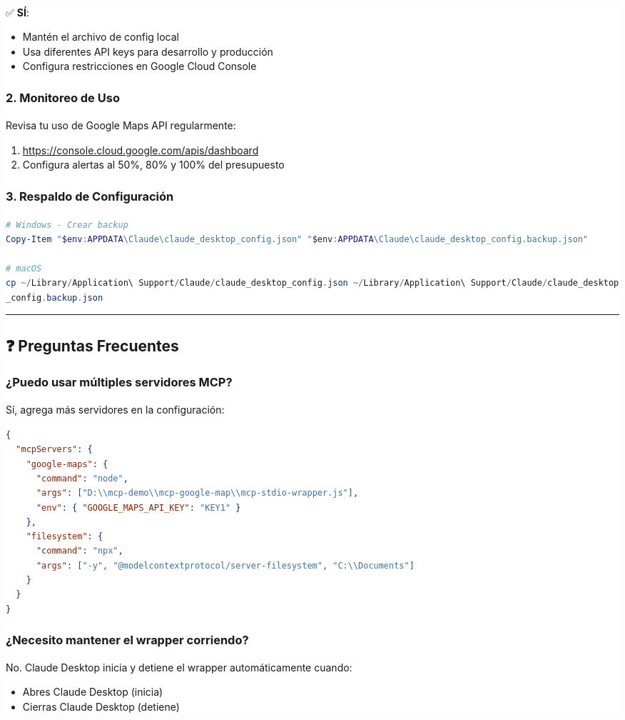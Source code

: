 ✅ **SÍ**:
- Mantén el archivo de config local
- Usa diferentes API keys para desarrollo y producción
- Configura restricciones en Google Cloud Console

### 2. Monitoreo de Uso

Revisa tu uso de Google Maps API regularmente:
1. https://console.cloud.google.com/apis/dashboard
2. Configura alertas al 50%, 80% y 100% del presupuesto

### 3. Respaldo de Configuración

```powershell
# Windows - Crear backup
Copy-Item "$env:APPDATA\Claude\claude_desktop_config.json" "$env:APPDATA\Claude\claude_desktop_config.backup.json"

# macOS
cp ~/Library/Application\ Support/Claude/claude_desktop_config.json ~/Library/Application\ Support/Claude/claude_desktop_config.backup.json
```

---

## ❓ Preguntas Frecuentes

### ¿Puedo usar múltiples servidores MCP?

Sí, agrega más servidores en la configuración:

```json
{
  "mcpServers": {
    "google-maps": {
      "command": "node",
      "args": ["D:\\mcp-demo\\mcp-google-map\\mcp-stdio-wrapper.js"],
      "env": { "GOOGLE_MAPS_API_KEY": "KEY1" }
    },
    "filesystem": {
      "command": "npx",
      "args": ["-y", "@modelcontextprotocol/server-filesystem", "C:\\Documents"]
    }
  }
}
```

### ¿Necesito mantener el wrapper corriendo?

No. Claude Desktop inicia y detiene el wrapper automáticamente cuando:
- Abres Claude Desktop (inicia)
- Cierras Claude Desktop (detiene)

